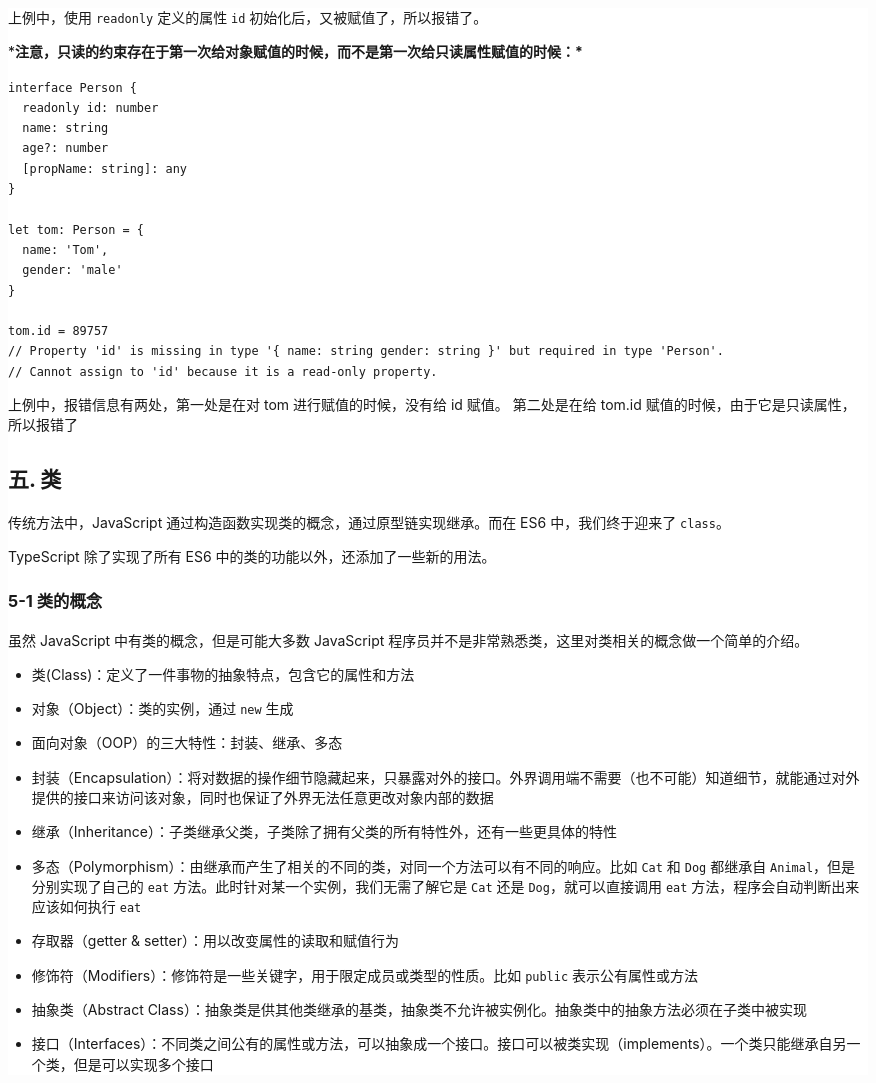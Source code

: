 上例中，使用 `readonly` 定义的属性 `id` 初始化后，又被赋值了，所以报错了。

***注意，只读的约束存在于第一次给对象赋值的时候，而不是第一次给只读属性赋值的时候：\***

```
interface Person {
  readonly id: number
  name: string
  age?: number
  [propName: string]: any
}

let tom: Person = {
  name: 'Tom',
  gender: 'male'
}

tom.id = 89757
// Property 'id' is missing in type '{ name: string gender: string }' but required in type 'Person'.
// Cannot assign to 'id' because it is a read-only property.
```

上例中，报错信息有两处，第一处是在对 tom 进行赋值的时候，没有给 id 赋值。 第二处是在给 tom.id 赋值的时候，由于它是只读属性，所以报错了









## 五. 类



传统方法中，JavaScript 通过构造函数实现类的概念，通过原型链实现继承。而在 ES6 中，我们终于迎来了 `class`。

TypeScript 除了实现了所有 ES6 中的类的功能以外，还添加了一些新的用法。



### 5-1 类的概念

虽然 JavaScript 中有类的概念，但是可能大多数 JavaScript 程序员并不是非常熟悉类，这里对类相关的概念做一个简单的介绍。

- 类(Class)：定义了一件事物的抽象特点，包含它的属性和方法
- 对象（Object）：类的实例，通过 `new` 生成
- 面向对象（OOP）的三大特性：封装、继承、多态
- 封装（Encapsulation）：将对数据的操作细节隐藏起来，只暴露对外的接口。外界调用端不需要（也不可能）知道细节，就能通过对外提供的接口来访问该对象，同时也保证了外界无法任意更改对象内部的数据
- 继承（Inheritance）：子类继承父类，子类除了拥有父类的所有特性外，还有一些更具体的特性
- 多态（Polymorphism）：由继承而产生了相关的不同的类，对同一个方法可以有不同的响应。比如 `Cat` 和 `Dog` 都继承自 `Animal`，但是分别实现了自己的 `eat` 方法。此时针对某一个实例，我们无需了解它是 `Cat` 还是 `Dog`，就可以直接调用 `eat` 方法，程序会自动判断出来应该如何执行 `eat`
- 存取器（getter & setter）：用以改变属性的读取和赋值行为
- 修饰符（Modifiers）：修饰符是一些关键字，用于限定成员或类型的性质。比如 `public` 表示公有属性或方法
- 抽象类（Abstract Class）：抽象类是供其他类继承的基类，抽象类不允许被实例化。抽象类中的抽象方法必须在子类中被实现
- 接口（Interfaces）：不同类之间公有的属性或方法，可以抽象成一个接口。接口可以被类实现（implements）。一个类只能继承自另一个类，但是可以实现多个接口


  [sym]: "value"
  [propName: string]: string
[ES6 中的箭头函数]: https://www.cnblogs.com/mengff/p/9656486.html